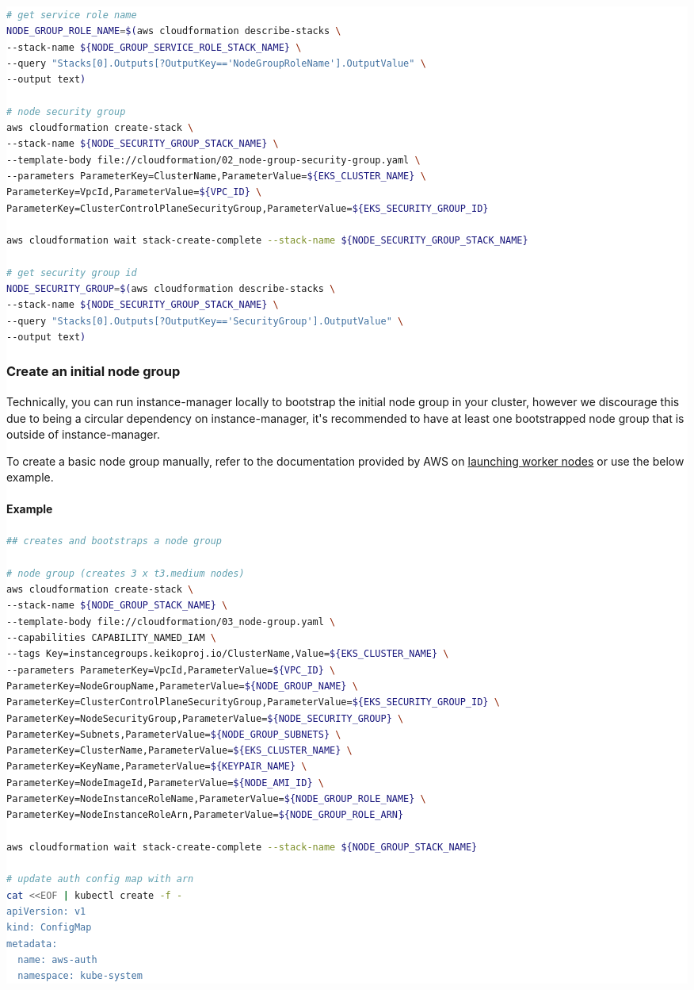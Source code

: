 ```bash
# get service role name
NODE_GROUP_ROLE_NAME=$(aws cloudformation describe-stacks \
--stack-name ${NODE_GROUP_SERVICE_ROLE_STACK_NAME} \
--query "Stacks[0].Outputs[?OutputKey=='NodeGroupRoleName'].OutputValue" \
--output text)

# node security group
aws cloudformation create-stack \
--stack-name ${NODE_SECURITY_GROUP_STACK_NAME} \
--template-body file://cloudformation/02_node-group-security-group.yaml \
--parameters ParameterKey=ClusterName,ParameterValue=${EKS_CLUSTER_NAME} \
ParameterKey=VpcId,ParameterValue=${VPC_ID} \
ParameterKey=ClusterControlPlaneSecurityGroup,ParameterValue=${EKS_SECURITY_GROUP_ID}

aws cloudformation wait stack-create-complete --stack-name ${NODE_SECURITY_GROUP_STACK_NAME}

# get security group id
NODE_SECURITY_GROUP=$(aws cloudformation describe-stacks \
--stack-name ${NODE_SECURITY_GROUP_STACK_NAME} \
--query "Stacks[0].Outputs[?OutputKey=='SecurityGroup'].OutputValue" \
--output text)
```

### Create an initial node group

Technically, you can run instance-manager locally to bootstrap the initial node group in your cluster, however we discourage this due to being a circular dependency on instance-manager, it's recommended to have at least one bootstrapped node group that is outside of instance-manager.

To create a basic node group manually, refer to the documentation provided by AWS on [launching worker nodes](https://docs.aws.amazon.com/eks/latest/userguide/launch-workers.html) or use the below example.

#### Example

```bash
## creates and bootstraps a node group

# node group (creates 3 x t3.medium nodes)
aws cloudformation create-stack \
--stack-name ${NODE_GROUP_STACK_NAME} \
--template-body file://cloudformation/03_node-group.yaml \
--capabilities CAPABILITY_NAMED_IAM \
--tags Key=instancegroups.keikoproj.io/ClusterName,Value=${EKS_CLUSTER_NAME} \
--parameters ParameterKey=VpcId,ParameterValue=${VPC_ID} \
ParameterKey=NodeGroupName,ParameterValue=${NODE_GROUP_NAME} \
ParameterKey=ClusterControlPlaneSecurityGroup,ParameterValue=${EKS_SECURITY_GROUP_ID} \
ParameterKey=NodeSecurityGroup,ParameterValue=${NODE_SECURITY_GROUP} \
ParameterKey=Subnets,ParameterValue=${NODE_GROUP_SUBNETS} \
ParameterKey=ClusterName,ParameterValue=${EKS_CLUSTER_NAME} \
ParameterKey=KeyName,ParameterValue=${KEYPAIR_NAME} \
ParameterKey=NodeImageId,ParameterValue=${NODE_AMI_ID} \
ParameterKey=NodeInstanceRoleName,ParameterValue=${NODE_GROUP_ROLE_NAME} \
ParameterKey=NodeInstanceRoleArn,ParameterValue=${NODE_GROUP_ROLE_ARN}

aws cloudformation wait stack-create-complete --stack-name ${NODE_GROUP_STACK_NAME}

# update auth config map with arn
cat <<EOF | kubectl create -f -
apiVersion: v1
kind: ConfigMap
metadata:
  name: aws-auth
  namespace: kube-system
```